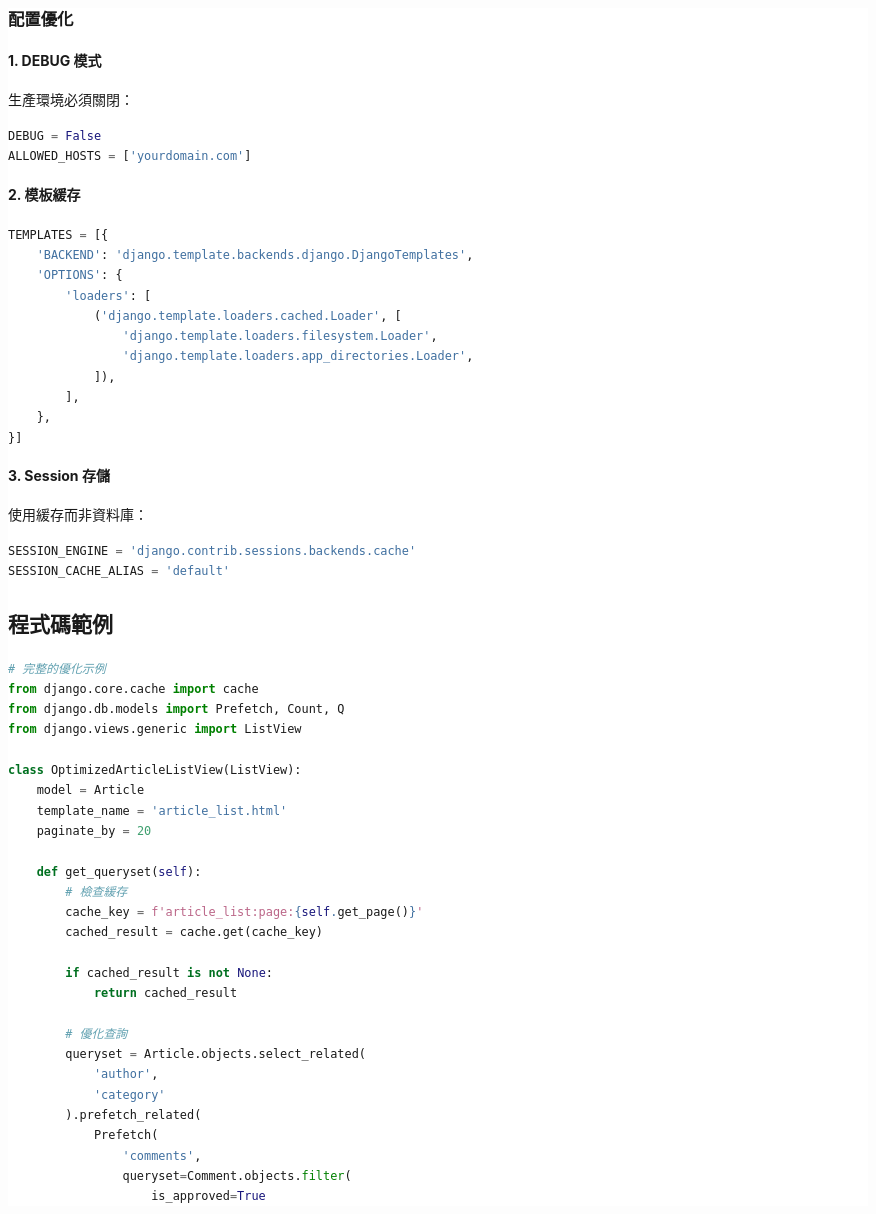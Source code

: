 ### 配置優化

#### 1. DEBUG 模式

生產環境必須關閉：

```python
DEBUG = False
ALLOWED_HOSTS = ['yourdomain.com']
```

#### 2. 模板緩存

```python
TEMPLATES = [{
    'BACKEND': 'django.template.backends.django.DjangoTemplates',
    'OPTIONS': {
        'loaders': [
            ('django.template.loaders.cached.Loader', [
                'django.template.loaders.filesystem.Loader',
                'django.template.loaders.app_directories.Loader',
            ]),
        ],
    },
}]
```

#### 3. Session 存儲

使用緩存而非資料庫：

```python
SESSION_ENGINE = 'django.contrib.sessions.backends.cache'
SESSION_CACHE_ALIAS = 'default'
```

## 程式碼範例

```python
# 完整的優化示例
from django.core.cache import cache
from django.db.models import Prefetch, Count, Q
from django.views.generic import ListView

class OptimizedArticleListView(ListView):
    model = Article
    template_name = 'article_list.html'
    paginate_by = 20
    
    def get_queryset(self):
        # 檢查緩存
        cache_key = f'article_list:page:{self.get_page()}'
        cached_result = cache.get(cache_key)
        
        if cached_result is not None:
            return cached_result
        
        # 優化查詢
        queryset = Article.objects.select_related(
            'author',
            'category'
        ).prefetch_related(
            Prefetch(
                'comments',
                queryset=Comment.objects.filter(
                    is_approved=True
```
